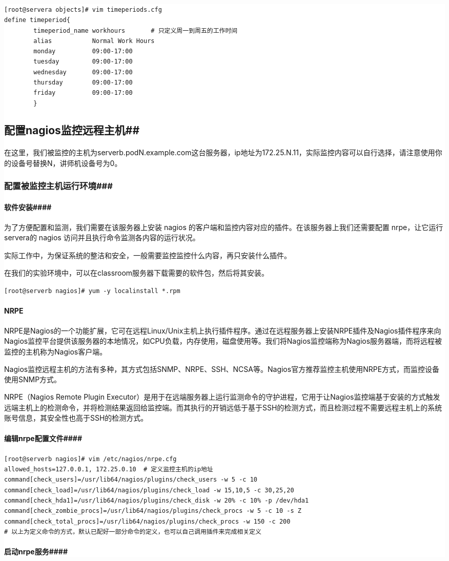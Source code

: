 ```shell
[root@servera objects]# vim timeperiods.cfg 
define timeperiod{
        timeperiod_name workhours       # 只定义周一到周五的工作时间
        alias           Normal Work Hours
        monday          09:00-17:00
        tuesday         09:00-17:00
        wednesday       09:00-17:00
        thursday        09:00-17:00
        friday          09:00-17:00
        }
```

## 配置nagios监控远程主机##

在这里，我们被监控的主机为serverb.podN.example.com这台服务器，ip地址为172.25.N.11，实际监控内容可以自行选择，请注意使用你的设备号替换N，讲师机设备号为0。

### 配置被监控主机运行环境###

#### 软件安装####

为了方便配置和监测，我们需要在该服务器上安装 nagios 的客户端和监控内容对应的插件。在该服务器上我们还需要配置 nrpe，让它运行servera的 nagios 访问并且执行命令监测各内容的运行状况。

实际工作中，为保证系统的整洁和安全，一般需要监控监控什么内容，再只安装什么插件。

在我们的实验环境中，可以在classroom服务器下载需要的软件包，然后将其安装。

```shell
[root@serverb nagios]# yum -y localinstall *.rpm
```

#### NRPE 
NRPE是Nagios的一个功能扩展，它可在远程Linux/Unix主机上执行插件程序。通过在远程服务器上安装NRPE插件及Nagios插件程序来向Nagios监控平台提供该服务器的本地情况，如CPU负载，内存使用，磁盘使用等。我们将Nagios监控端称为Nagios服务器端，而将远程被监控的主机称为Nagios客户端。

Nagios监控远程主机的方法有多种，其方式包括SNMP、NRPE、SSH、NCSA等。Nagios官方推荐监控主机使用NRPE方式，而监控设备使用SNMP方式。

NRPE（Nagios Remote Plugin Executor）是用于在远端服务器上运行监测命令的守护进程，它用于让Nagios监控端基于安装的方式触发远端主机上的检测命令，并将检测结果返回给监控端。而其执行的开销远低于基于SSH的检测方式，而且检测过程不需要远程主机上的系统账号信息，其安全性也高于SSH的检测方式。

#### 编辑nrpe配置文件####

```shell
[root@serverb nagios]# vim /etc/nagios/nrpe.cfg 
allowed_hosts=127.0.0.1, 172.25.0.10  # 定义监控主机的ip地址
command[check_users]=/usr/lib64/nagios/plugins/check_users -w 5 -c 10  
command[check_load]=/usr/lib64/nagios/plugins/check_load -w 15,10,5 -c 30,25,20
command[check_hda1]=/usr/lib64/nagios/plugins/check_disk -w 20% -c 10% -p /dev/hda1
command[check_zombie_procs]=/usr/lib64/nagios/plugins/check_procs -w 5 -c 10 -s Z
command[check_total_procs]=/usr/lib64/nagios/plugins/check_procs -w 150 -c 200 
# 以上为定义命令的方式，默认已配好一部分命令的定义，也可以自己调用插件来完成相关定义
```

#### 启动nrpe服务####
